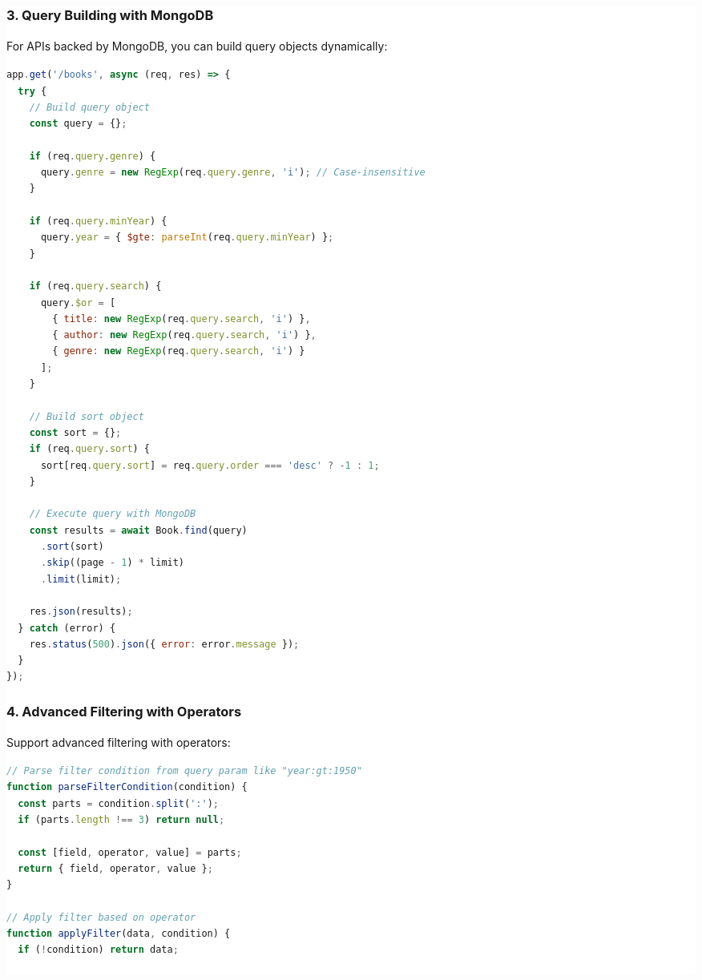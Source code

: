 ```javascript
```

### 3. Query Building with MongoDB

For APIs backed by MongoDB, you can build query objects dynamically:

```javascript
app.get('/books', async (req, res) => {
  try {
    // Build query object
    const query = {};
  
    if (req.query.genre) {
      query.genre = new RegExp(req.query.genre, 'i'); // Case-insensitive
    }
  
    if (req.query.minYear) {
      query.year = { $gte: parseInt(req.query.minYear) };
    }
  
    if (req.query.search) {
      query.$or = [
        { title: new RegExp(req.query.search, 'i') },
        { author: new RegExp(req.query.search, 'i') },
        { genre: new RegExp(req.query.search, 'i') }
      ];
    }
  
    // Build sort object
    const sort = {};
    if (req.query.sort) {
      sort[req.query.sort] = req.query.order === 'desc' ? -1 : 1;
    }
  
    // Execute query with MongoDB
    const results = await Book.find(query)
      .sort(sort)
      .skip((page - 1) * limit)
      .limit(limit);
    
    res.json(results);
  } catch (error) {
    res.status(500).json({ error: error.message });
  }
});
```

### 4. Advanced Filtering with Operators

Support advanced filtering with operators:

```javascript
// Parse filter condition from query param like "year:gt:1950"
function parseFilterCondition(condition) {
  const parts = condition.split(':');
  if (parts.length !== 3) return null;
  
  const [field, operator, value] = parts;
  return { field, operator, value };
}

// Apply filter based on operator
function applyFilter(data, condition) {
  if (!condition) return data;
  
```